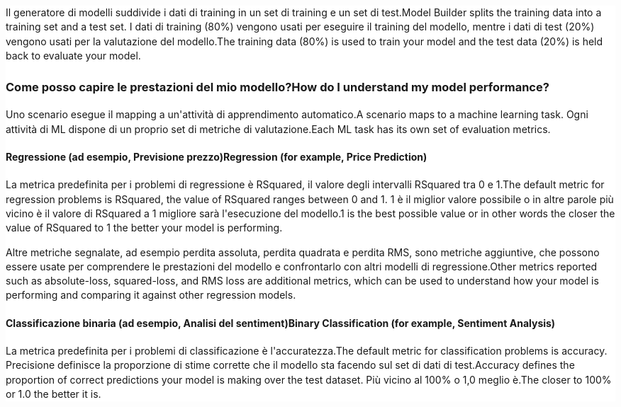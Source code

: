 <span data-ttu-id="aeec3-235">Il generatore di modelli suddivide i dati di training in un set di training e un set di test.</span><span class="sxs-lookup"><span data-stu-id="aeec3-235">Model Builder splits the training data into a training set and a test set.</span></span> <span data-ttu-id="aeec3-236">I dati di training (80%) vengono usati per eseguire il training del modello, mentre i dati di test (20%) vengono usati per la valutazione del modello.</span><span class="sxs-lookup"><span data-stu-id="aeec3-236">The training data (80%) is used to train your model and the test data (20%) is held back to evaluate your model.</span></span>

### <a name="how-do-i-understand-my-model-performance"></a><span data-ttu-id="aeec3-237">Come posso capire le prestazioni del mio modello?</span><span class="sxs-lookup"><span data-stu-id="aeec3-237">How do I understand my model performance?</span></span>

<span data-ttu-id="aeec3-238">Uno scenario esegue il mapping a un'attività di apprendimento automatico.</span><span class="sxs-lookup"><span data-stu-id="aeec3-238">A scenario maps to a machine learning task.</span></span> <span data-ttu-id="aeec3-239">Ogni attività di ML dispone di un proprio set di metriche di valutazione.</span><span class="sxs-lookup"><span data-stu-id="aeec3-239">Each ML task has its own set of evaluation metrics.</span></span>

#### <a name="regression-for-example-price-prediction"></a><span data-ttu-id="aeec3-240">Regressione (ad esempio, Previsione prezzo)</span><span class="sxs-lookup"><span data-stu-id="aeec3-240">Regression (for example, Price Prediction)</span></span>

<span data-ttu-id="aeec3-241">La metrica predefinita per i problemi di regressione è RSquared, il valore degli intervalli RSquared tra 0 e 1.</span><span class="sxs-lookup"><span data-stu-id="aeec3-241">The default metric for regression problems is RSquared, the value of RSquared ranges between 0 and 1.</span></span> <span data-ttu-id="aeec3-242">1 è il miglior valore possibile o in altre parole più vicino è il valore di RSquared a 1 migliore sarà l'esecuzione del modello.</span><span class="sxs-lookup"><span data-stu-id="aeec3-242">1 is the best possible value or in other words the closer the value of RSquared to 1 the better your model is performing.</span></span>

<span data-ttu-id="aeec3-243">Altre metriche segnalate, ad esempio perdita assoluta, perdita quadrata e perdita RMS, sono metriche aggiuntive, che possono essere usate per comprendere le prestazioni del modello e confrontarlo con altri modelli di regressione.</span><span class="sxs-lookup"><span data-stu-id="aeec3-243">Other metrics reported such as absolute-loss, squared-loss, and RMS loss are additional metrics, which can be used to understand how your model is performing and comparing it against other regression models.</span></span>

#### <a name="binary-classification-for-example-sentiment-analysis"></a><span data-ttu-id="aeec3-244">Classificazione binaria (ad esempio, Analisi del sentiment)</span><span class="sxs-lookup"><span data-stu-id="aeec3-244">Binary Classification (for example, Sentiment Analysis)</span></span>

<span data-ttu-id="aeec3-245">La metrica predefinita per i problemi di classificazione è l'accuratezza.</span><span class="sxs-lookup"><span data-stu-id="aeec3-245">The default metric for classification problems is accuracy.</span></span> <span data-ttu-id="aeec3-246">Precisione definisce la proporzione di stime corrette che il modello sta facendo sul set di dati di test.</span><span class="sxs-lookup"><span data-stu-id="aeec3-246">Accuracy defines the proportion of correct predictions your model is making over the test dataset.</span></span> <span data-ttu-id="aeec3-247">Più vicino al 100% o 1,0 meglio è.</span><span class="sxs-lookup"><span data-stu-id="aeec3-247">The closer to 100% or 1.0 the better it is.</span></span>
